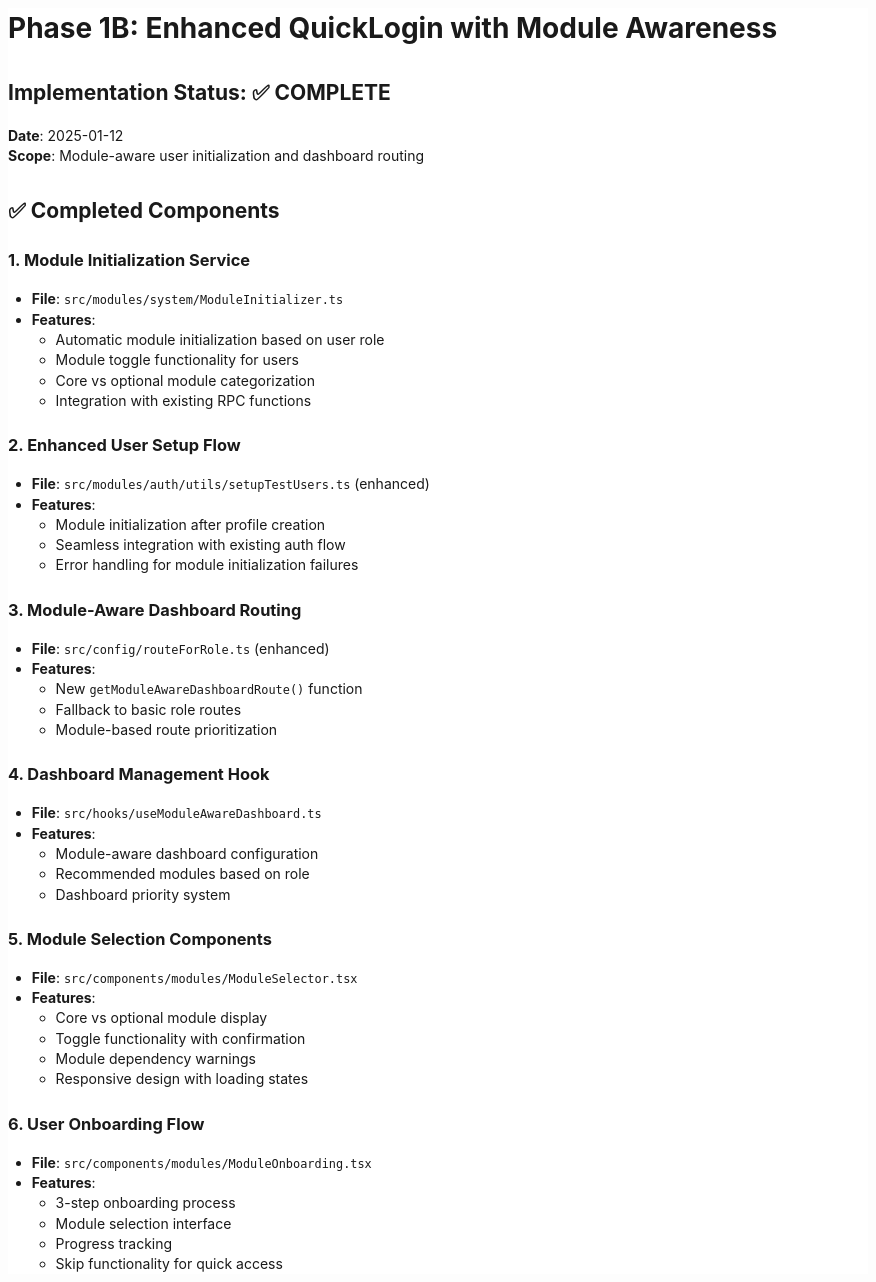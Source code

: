 # Phase 1B: Enhanced QuickLogin with Module Awareness

## Implementation Status: ✅ COMPLETE

**Date**: 2025-01-12  
**Scope**: Module-aware user initialization and dashboard routing

## ✅ Completed Components

### 1. **Module Initialization Service** 
- **File**: `src/modules/system/ModuleInitializer.ts`
- **Features**:
  - Automatic module initialization based on user role
  - Module toggle functionality for users
  - Core vs optional module categorization
  - Integration with existing RPC functions

### 2. **Enhanced User Setup Flow**
- **File**: `src/modules/auth/utils/setupTestUsers.ts` (enhanced)
- **Features**:
  - Module initialization after profile creation
  - Seamless integration with existing auth flow
  - Error handling for module initialization failures

### 3. **Module-Aware Dashboard Routing**
- **File**: `src/config/routeForRole.ts` (enhanced)
- **Features**:
  - New `getModuleAwareDashboardRoute()` function
  - Fallback to basic role routes
  - Module-based route prioritization

### 4. **Dashboard Management Hook**
- **File**: `src/hooks/useModuleAwareDashboard.ts`
- **Features**:
  - Module-aware dashboard configuration
  - Recommended modules based on role
  - Dashboard priority system

### 5. **Module Selection Components**
- **File**: `src/components/modules/ModuleSelector.tsx`
- **Features**:
  - Core vs optional module display
  - Toggle functionality with confirmation
  - Module dependency warnings
  - Responsive design with loading states

### 6. **User Onboarding Flow**
- **File**: `src/components/modules/ModuleOnboarding.tsx`
- **Features**:
  - 3-step onboarding process
  - Module selection interface
  - Progress tracking
  - Skip functionality for quick access
